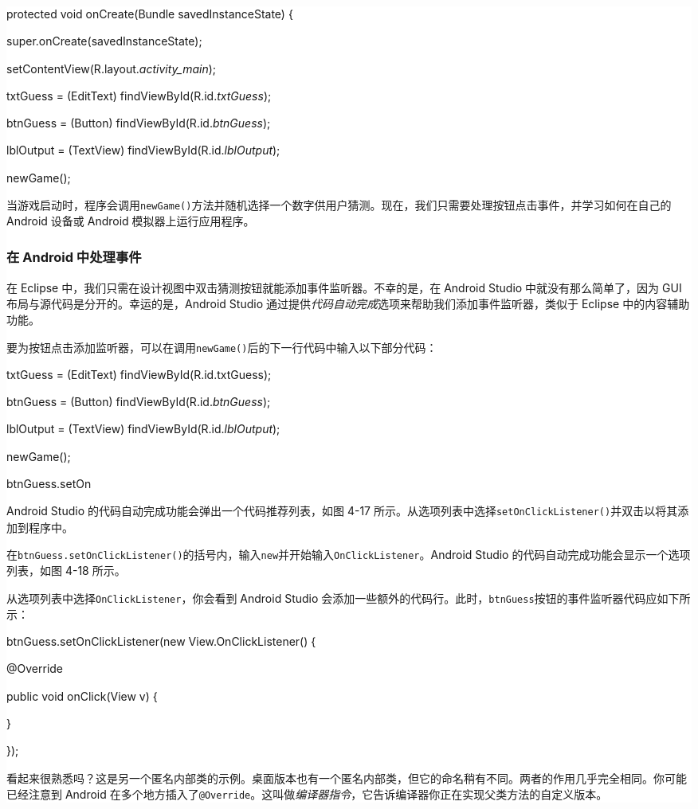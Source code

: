 protected void onCreate(Bundle savedInstanceState) {

super.onCreate(savedInstanceState);

setContentView(R.layout.*activity_main*);

txtGuess = (EditText) findViewById(R.id.*txtGuess*);

btnGuess = (Button) findViewById(R.id.*btnGuess*);

lblOutput = (TextView) findViewById(R.id.*lblOutput*);

newGame();

当游戏启动时，程序会调用`newGame()`方法并随机选择一个数字供用户猜测。现在，我们只需要处理按钮点击事件，并学习如何在自己的 Android 设备或 Android 模拟器上运行应用程序。

### 在 Android 中处理事件

在 Eclipse 中，我们只需在设计视图中双击猜测按钮就能添加事件监听器。不幸的是，在 Android Studio 中就没有那么简单了，因为 GUI 布局与源代码是分开的。幸运的是，Android Studio 通过提供*代码自动完成*选项来帮助我们添加事件监听器，类似于 Eclipse 中的内容辅助功能。

要为按钮点击添加监听器，可以在调用`newGame()`后的下一行代码中输入以下部分代码：

txtGuess = (EditText) findViewById(R.id.txtGuess);

btnGuess = (Button) findViewById(R.id.*btnGuess*);

lblOutput = (TextView) findViewById(R.id.*lblOutput*);

newGame();

btnGuess.setOn

Android Studio 的代码自动完成功能会弹出一个代码推荐列表，如图 4-17 所示。从选项列表中选择`setOnClickListener()`并双击以将其添加到程序中。

在`btnGuess.setOnClickListener()`的括号内，输入`new`并开始输入`OnClickListener`。Android Studio 的代码自动完成功能会显示一个选项列表，如图 4-18 所示。

从选项列表中选择`OnClickListener`，你会看到 Android Studio 会添加一些额外的代码行。此时，`btnGuess`按钮的事件监听器代码应如下所示：

btnGuess.setOnClickListener(new View.OnClickListener() {

@Override

public void onClick(View v) {

}

});

看起来很熟悉吗？这是另一个匿名内部类的示例。桌面版本也有一个匿名内部类，但它的命名稍有不同。两者的作用几乎完全相同。你可能已经注意到 Android 在多个地方插入了`@Override`。这叫做*编译器指令*，它告诉编译器你正在实现父类方法的自定义版本。
